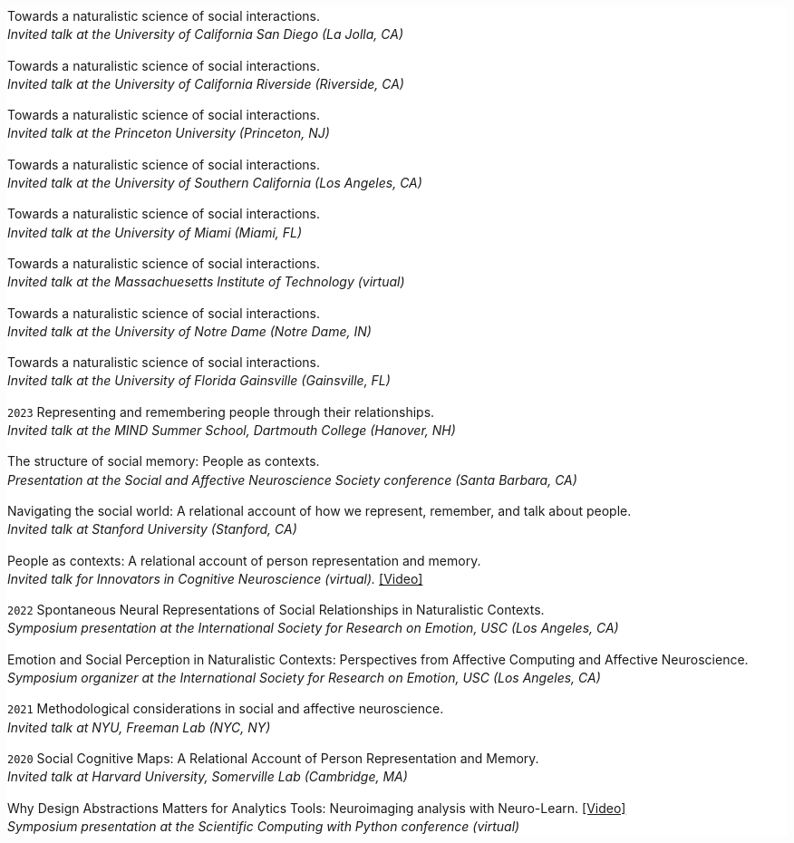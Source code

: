 Towards a naturalistic science of social interactions.  
*Invited talk at the University of California San Diego (La Jolla, CA)*   

Towards a naturalistic science of social interactions.  
*Invited talk at the University of California Riverside (Riverside, CA)*   

Towards a naturalistic science of social interactions.  
*Invited talk at the Princeton University (Princeton, NJ)*   

Towards a naturalistic science of social interactions.  
*Invited talk at the University of Southern California (Los Angeles, CA)*   

Towards a naturalistic science of social interactions.  
*Invited talk at the University of Miami (Miami, FL)*   

Towards a naturalistic science of social interactions.  
*Invited talk at the Massachuesetts Institute of Technology (virtual)*   

Towards a naturalistic science of social interactions.  
*Invited talk at the University of Notre Dame (Notre Dame, IN)*   

Towards a naturalistic science of social interactions.  
*Invited talk at the University of Florida Gainsville (Gainsville, FL)*   


`2023`
Representing and remembering people through their relationships.  
*Invited talk at the MIND Summer School, Dartmouth College (Hanover, NH)*  

The structure of social memory: People as contexts.  
*Presentation at the Social and Affective Neuroscience Society conference (Santa Barbara, CA)*

Navigating the social world: A relational account of how we represent, remember, and talk about people.  
*Invited talk at Stanford University (Stanford, CA)* 

People as contexts: A relational account of person representation and memory.  
*Invited talk for Innovators in Cognitive Neuroscience (virtual).* [[Video]](https://youtu.be/27jiQAbcFwo)

`2022`
Spontaneous Neural Representations of Social Relationships in Naturalistic Contexts.  
*Symposium presentation at the International Society for Research on Emotion, USC (Los Angeles, CA)*

Emotion and Social Perception in Naturalistic Contexts: Perspectives from Affective Computing and Affective Neuroscience.  
*Symposium organizer at the International Society for Research on Emotion, USC (Los Angeles, CA)*

`2021`
Methodological considerations in social and affective neuroscience.  
*Invited talk at NYU, Freeman Lab (NYC, NY)*

`2020`
Social Cognitive Maps: A Relational Account of Person Representation and Memory.  
*Invited talk at Harvard University, Somerville Lab (Cambridge, MA)* 

Why Design Abstractions Matters for Analytics Tools: Neuroimaging analysis with Neuro-Learn. [[Video]](https://youtu.be/1c1AnXLs7xM)  
*Symposium presentation at the Scientific Computing with Python conference (virtual)*
